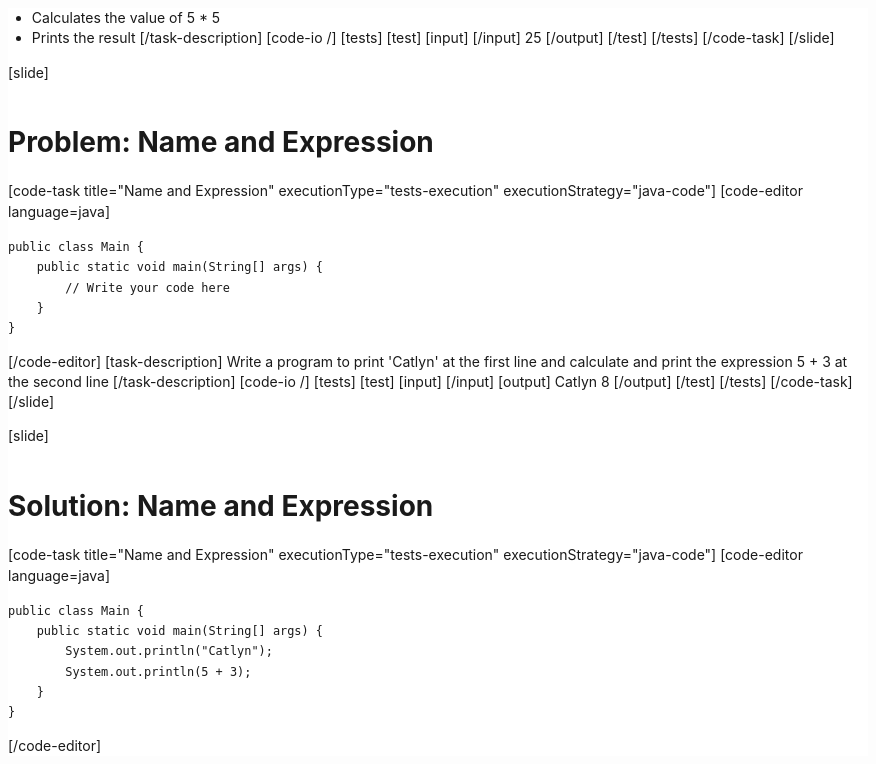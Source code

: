 
* Calculates the value of 5 * 5
* Prints the result
[/task-description]
[code-io /]
[tests]
[test]
[input]
[/input]
25
[/output]
[/test]
[/tests]
[/code-task]
[/slide]

[slide]
# Problem: Name and Expression
[code-task title="Name and Expression" executionType="tests-execution" executionStrategy="java-code"]
[code-editor language=java]
```
public class Main {
    public static void main(String[] args) {
        // Write your code here
    }
}

```
[/code-editor]
[task-description]
Write a program to print 'Catlyn' at the first line and calculate and print the expression 5 + 3 at the second line
[/task-description]
[code-io /]
[tests]
[test]
[input]
[/input]
[output]
Catlyn
8
[/output]
[/test]
[/tests]
[/code-task]
[/slide]

[slide]
# Solution: Name and Expression
[code-task title="Name and Expression" executionType="tests-execution" executionStrategy="java-code"]
[code-editor language=java]
```
public class Main {
    public static void main(String[] args) {
        System.out.println("Catlyn");
        System.out.println(5 + 3);
    }
}
```
[/code-editor]